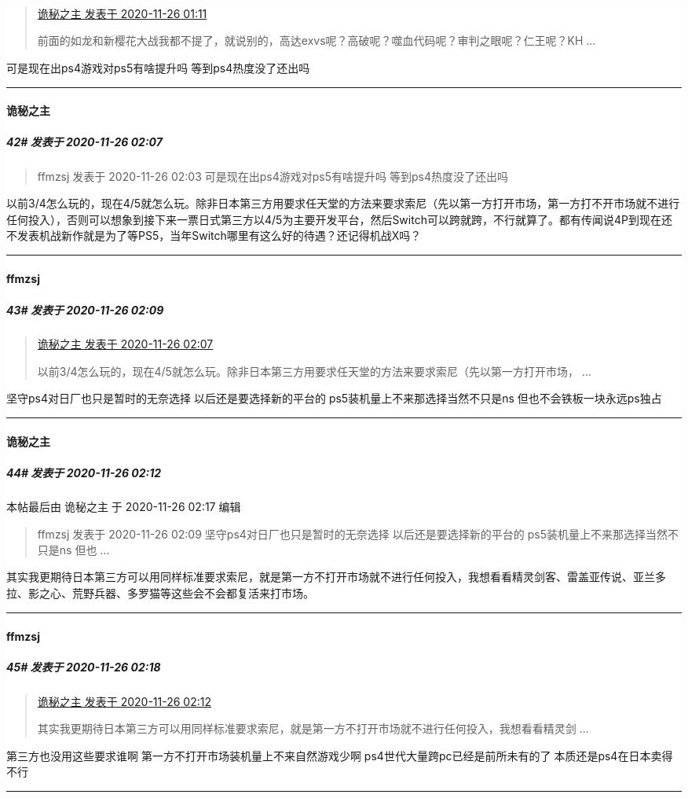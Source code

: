
<blockquote><a href="httphttps://bbs.saraba1st.com/2b/forum.php?mod=redirect&amp;goto=findpost&amp;pid=49520834&amp;ptid=1974326" target="_blank">诡秘之主 发表于 2020-11-26 01:11</a>

前面的如龙和新樱花大战我都不提了，就说别的，高达exvs呢？高破呢？噬血代码呢？审判之眼呢？仁王呢？KH ...</blockquote>
可是现在出ps4游戏对ps5有啥提升吗 等到ps4热度没了还出吗


-----

####  诡秘之主  
##### 42#       发表于 2020-11-26 02:07


<blockquote>ffmzsj 发表于 2020-11-26 02:03
可是现在出ps4游戏对ps5有啥提升吗 等到ps4热度没了还出吗</blockquote>
以前3/4怎么玩的，现在4/5就怎么玩。除非日本第三方用要求任天堂的方法来要求索尼（先以第一方打开市场，第一方打不开市场就不进行任何投入），否则可以想象到接下来一票日式第三方以4/5为主要开发平台，然后Switch可以跨就跨，不行就算了。都有传闻说4P到现在还不发表机战新作就是为了等PS5，当年Switch哪里有这么好的待遇？还记得机战X吗？


-----

####  ffmzsj  
##### 43#       发表于 2020-11-26 02:09


<blockquote><a href="httphttps://bbs.saraba1st.com/2b/forum.php?mod=redirect&amp;goto=findpost&amp;pid=49521206&amp;ptid=1974326" target="_blank">诡秘之主 发表于 2020-11-26 02:07</a>

以前3/4怎么玩的，现在4/5就怎么玩。除非日本第三方用要求任天堂的方法来要求索尼（先以第一方打开市场， ...</blockquote>
 坚守ps4对日厂也只是暂时的无奈选择 以后还是要选择新的平台的 ps5装机量上不来那选择当然不只是ns 但也不会铁板一块永远ps独占


-----

####  诡秘之主  
##### 44#       发表于 2020-11-26 02:12


 本帖最后由 诡秘之主 于 2020-11-26 02:17 编辑 
<blockquote>ffmzsj 发表于 2020-11-26 02:09
坚守ps4对日厂也只是暂时的无奈选择 以后还是要选择新的平台的 ps5装机量上不来那选择当然不只是ns 但也 ...</blockquote>

其实我更期待日本第三方可以用同样标准要求索尼，就是第一方不打开市场就不进行任何投入，我想看看精灵剑客、雷盖亚传说、亚兰多拉、影之心、荒野兵器、多罗猫等这些会不会都复活来打市场。


-----

####  ffmzsj  
##### 45#       发表于 2020-11-26 02:18


<blockquote><a href="httphttps://bbs.saraba1st.com/2b/forum.php?mod=redirect&amp;goto=findpost&amp;pid=49521224&amp;ptid=1974326" target="_blank">诡秘之主 发表于 2020-11-26 02:12</a>

其实我更期待日本第三方可以用同样标准要求索尼，就是第一方不打开市场就不进行任何投入，我想看看精灵剑 ...</blockquote>
第三方也没用这些要求谁啊 第一方不打开市场装机量上不来自然游戏少啊 ps4世代大量跨pc已经是前所未有的了 本质还是ps4在日本卖得不行


-----
